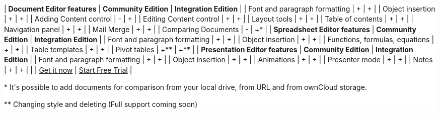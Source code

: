 | **Document Editor features** | **Community Edition** | **Integration Edition** |
| Font and paragraph formatting   | + | + |
| Object insertion                | + | + |
| Adding Content control          | - | + | 
| Editing Content control         | + | + | 
| Layout tools                    | + | + |
| Table of contents               | + | + |
| Navigation panel                | + | + |
| Mail Merge                      | + | + |
| Comparing Documents             | - | +* |
| **Spreadsheet Editor features** | **Community Edition** | **Integration Edition** |
| Font and paragraph formatting   | + | + |
| Object insertion                | + | + |
| Functions, formulas, equations  | + | + |
| Table templates                 | + | + |
| Pivot tables                    | +** | +** |
| **Presentation Editor features** | **Community Edition** | **Integration Edition** |
| Font and paragraph formatting   | + | + |
| Object insertion                | + | + |
| Animations                      | + | + |
| Presenter mode                  | + | + |
| Notes                           | + | + |
| | [Get it now](https://www.onlyoffice.com/download.aspx?utm_source=github&utm_medium=cpc&utm_campaign=GitHubOwncloud)  | [Start Free Trial](https://www.onlyoffice.com/connectors-request.aspx?utm_source=github&utm_medium=cpc&utm_campaign=GitHubOwncloud)  |

\*  It's possible to add documents for comparison from your local drive, from URL and from ownCloud storage.

\** Changing style and deleting (Full support coming soon)

